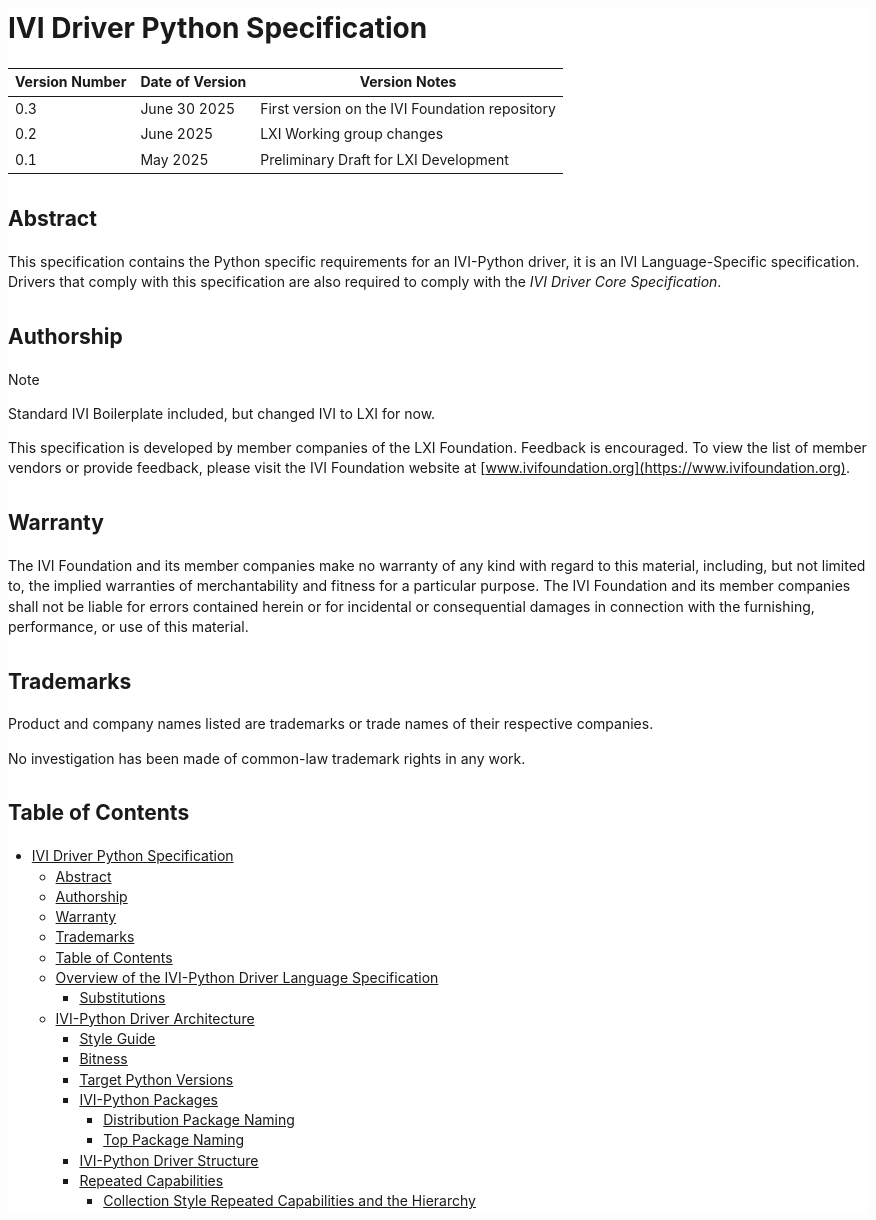 
# IVI Driver Python Specification

| Version Number | Date of Version | Version Notes                                  |
|----------------|-----------------|------------------------------------------------|
| 0.3            | June 30 2025    | First version on the IVI Foundation repository |
| 0.2            | June 2025       | LXI Working group changes                      |
| 0.1            | May 2025        | Preliminary Draft for LXI Development          |

## Abstract

This specification contains the Python specific requirements for an IVI-Python driver, it is an IVI Language-Specific specification.
Drivers that comply with this specification are also required to comply with the *IVI Driver Core Specification*.

## Authorship

> [!NOTE]
> Standard IVI Boilerplate included, but changed IVI to LXI for now.

This specification is developed by member companies of the LXI Foundation. Feedback is encouraged. 
To view the list of member vendors or provide feedback, please visit the IVI Foundation website at [www.ivifoundation.org](https://www.ivifoundation.org).

## Warranty

The IVI Foundation and its member companies make no warranty of any kind with regard to this material, including, but not limited to, the implied warranties of merchantability and fitness for a particular purpose. The IVI Foundation and its member companies shall not be liable for errors contained herein or for incidental or consequential damages in connection with the furnishing, performance, or use of this material.

## Trademarks

Product and company names listed are trademarks or trade names of their respective companies.

No investigation has been made of common-law trademark rights in any work.

## Table of Contents

- [IVI Driver Python Specification](#ivi-driver-python-specification)
  - [Abstract](#abstract)
  - [Authorship](#authorship)
  - [Warranty](#warranty)
  - [Trademarks](#trademarks)
  - [Table of Contents](#table-of-contents)
  - [Overview of the IVI-Python Driver Language Specification](#overview-of-the-ivi-python-driver-language-specification)
    - [Substitutions](#substitutions)
  - [IVI-Python Driver Architecture](#ivi-python-driver-architecture)
    - [Style Guide](#style-guide)
    - [Bitness](#bitness)
    - [Target Python Versions](#target-python-versions)
    - [IVI-Python Packages](#ivi-python-packages)
      - [Distribution Package Naming](#distribution-package-naming)
      - [Top Package Naming](#top-package-naming)
    - [IVI-Python Driver Structure](#ivi-python-driver-structure)
    - [Repeated Capabilities](#repeated-capabilities)
      - [Collection Style Repeated Capabilities and the Hierarchy](#collection-style-repeated-capabilities-and-the-hierarchy)